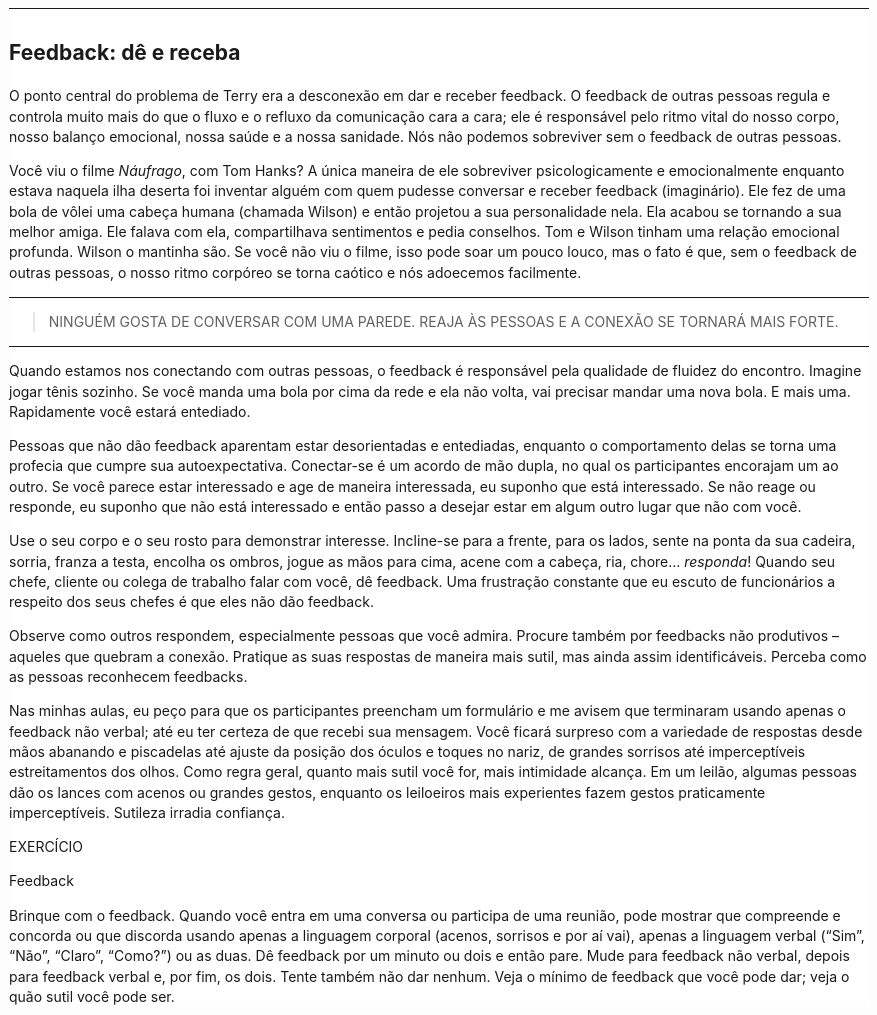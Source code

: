 * * *

## Feedback: dê e receba

O ponto central do problema de Terry era a desconexão em dar e receber feedback. O feedback de outras pessoas regula e controla muito mais do que o fluxo e o refluxo da comunicação cara a cara; ele é responsável pelo ritmo vital do nosso corpo, nosso balanço emocional, nossa saúde e a nossa sanidade. Nós não podemos sobreviver sem o feedback de outras pessoas.

Você viu o filme *Náufrago*, com Tom Hanks? A única maneira de ele sobreviver psicologicamente e emocionalmente enquanto estava naquela ilha deserta foi inventar alguém com quem pudesse conversar e receber feedback \(imaginário\). Ele fez de uma bola de vôlei uma cabeça humana \(chamada Wilson\) e então projetou a sua personalidade nela. Ela acabou se tornando a sua melhor amiga. Ele falava com ela, compartilhava sentimentos e pedia conselhos. Tom e Wilson tinham uma relação emocional profunda. Wilson o mantinha são. Se você não viu o filme, isso pode soar um pouco louco, mas o fato é que, sem o feedback de outras pessoas, o nosso ritmo corpóreo se torna caótico e nós adoecemos facilmente.  

* * *

> NINGUÉM GOSTA DE CONVERSAR COM UMA PAREDE. REAJA ÀS PESSOAS E A CONEXÃO SE TORNARÁ MAIS FORTE.

* * *

Quando estamos nos conectando com outras pessoas, o feedback é responsável pela qualidade de fluidez do encontro. Imagine jogar tênis sozinho. Se você manda uma bola por cima da rede e ela não volta, vai precisar mandar uma nova bola. E mais uma. Rapidamente você estará entediado.

Pessoas que não dão feedback aparentam estar desorientadas e entediadas, enquanto o comportamento delas se torna uma profecia que cumpre sua autoexpectativa. Conectar-se é um acordo de mão dupla, no qual os participantes encorajam  um ao outro. Se você parece estar interessado e age de maneira interessada, eu suponho que está interessado. Se não reage ou responde, eu suponho que não está interessado e então passo a desejar estar em algum outro lugar que não com você.

Use o seu corpo e o seu rosto para demonstrar interesse. Incline-se para a frente, para os lados, sente na ponta da sua cadeira, sorria, franza a testa, encolha os ombros, jogue as mãos para cima, acene com a cabeça, ria, chore… *responda*\! Quando seu chefe, cliente ou colega de trabalho falar com você, dê feedback. Uma frustração constante que eu escuto de funcionários a respeito dos seus chefes é que eles não dão feedback.

Observe como outros respondem, especialmente pessoas que você admira. Procure também por feedbacks não produtivos – aqueles que quebram a conexão. Pratique as suas respostas de maneira mais sutil, mas ainda assim identificáveis. Perceba como as pessoas reconhecem feedbacks.

Nas minhas aulas, eu peço para que os participantes preencham um formulário e me avisem que terminaram usando apenas o feedback não verbal; até eu ter certeza de que recebi sua mensagem. Você ficará surpreso com a variedade de respostas desde mãos abanando e piscadelas até ajuste da posição dos óculos e toques no nariz, de grandes sorrisos até imperceptíveis estreitamentos dos olhos. Como regra geral, quanto mais sutil você for, mais intimidade alcança. Em um leilão, algumas pessoas dão os lances com acenos ou grandes gestos, enquanto os leiloeiros mais experientes fazem gestos praticamente imperceptíveis. Sutileza irradia confiança.

EXERCÍCIO

Feedback

Brinque com o feedback. Quando você entra em uma conversa ou participa de uma reunião, pode mostrar que compreende e concorda ou que discorda usando apenas a linguagem corporal \(acenos, sorrisos e por aí vai\), apenas a linguagem verbal \(“Sim”, “Não”, “Claro”, “Como?”\) ou as duas. Dê feedback por um minuto ou dois e então pare. Mude para feedback não verbal, depois para feedback verbal e, por fim, os dois. Tente também não dar nenhum. Veja o mínimo de feedback que você pode dar; veja o quão sutil você pode ser.
